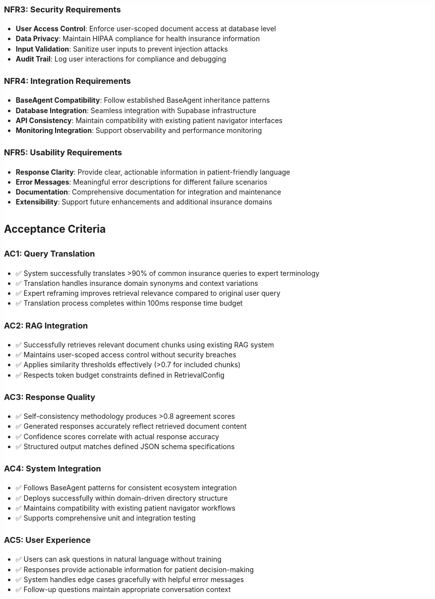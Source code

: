 ### NFR3: Security Requirements
- **User Access Control**: Enforce user-scoped document access at database level
- **Data Privacy**: Maintain HIPAA compliance for health insurance information
- **Input Validation**: Sanitize user inputs to prevent injection attacks
- **Audit Trail**: Log user interactions for compliance and debugging

### NFR4: Integration Requirements
- **BaseAgent Compatibility**: Follow established BaseAgent inheritance patterns
- **Database Integration**: Seamless integration with Supabase infrastructure
- **API Consistency**: Maintain compatibility with existing patient navigator interfaces
- **Monitoring Integration**: Support observability and performance monitoring

### NFR5: Usability Requirements
- **Response Clarity**: Provide clear, actionable information in patient-friendly language
- **Error Messages**: Meaningful error descriptions for different failure scenarios
- **Documentation**: Comprehensive documentation for integration and maintenance
- **Extensibility**: Support future enhancements and additional insurance domains

## Acceptance Criteria

### AC1: Query Translation
- ✅ System successfully translates >90% of common insurance queries to expert terminology
- ✅ Translation handles insurance domain synonyms and context variations
- ✅ Expert reframing improves retrieval relevance compared to original user query
- ✅ Translation process completes within 100ms response time budget

### AC2: RAG Integration
- ✅ Successfully retrieves relevant document chunks using existing RAG system
- ✅ Maintains user-scoped access control without security breaches
- ✅ Applies similarity thresholds effectively (>0.7 for included chunks)
- ✅ Respects token budget constraints defined in RetrievalConfig

### AC3: Response Quality
- ✅ Self-consistency methodology produces >0.8 agreement scores
- ✅ Generated responses accurately reflect retrieved document content
- ✅ Confidence scores correlate with actual response accuracy
- ✅ Structured output matches defined JSON schema specifications

### AC4: System Integration
- ✅ Follows BaseAgent patterns for consistent ecosystem integration
- ✅ Deploys successfully within domain-driven directory structure
- ✅ Maintains compatibility with existing patient navigator workflows
- ✅ Supports comprehensive unit and integration testing

### AC5: User Experience
- ✅ Users can ask questions in natural language without training
- ✅ Responses provide actionable information for patient decision-making
- ✅ System handles edge cases gracefully with helpful error messages
- ✅ Follow-up questions maintain appropriate conversation context
